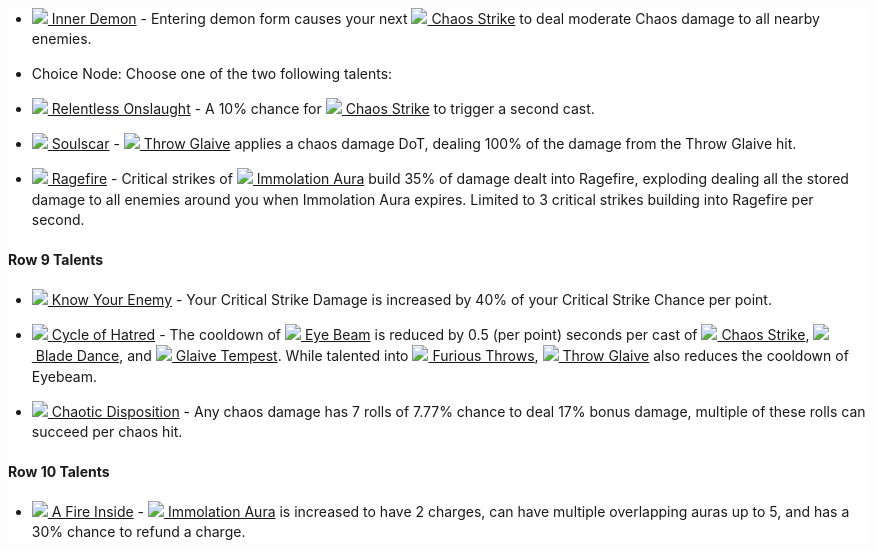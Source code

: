 -   [![](https://wow.zamimg.com/images/wow/icons/tiny/ability_demonhunter_glide.gif) Inner Demon](https://www.wowhead.com/spell=389693/inner-demon) - Entering demon form causes your next [![](https://wow.zamimg.com/images/wow/icons/tiny/ability_demonhunter_chaosstrike.gif) Chaos Strike](https://www.wowhead.com/spell=162794/chaos-strike) to deal moderate Chaos damage to all nearby enemies.

-   Choice Node: Choose one of the two following talents:

-   [![](https://wow.zamimg.com/images/wow/icons/tiny/ability_demonhunter_soulcleave2.gif) Relentless Onslaught](https://www.wowhead.com/spell=389977/relentless-onslaught) - A 10% chance for [![](https://wow.zamimg.com/images/wow/icons/tiny/ability_demonhunter_chaosstrike.gif) Chaos Strike](https://www.wowhead.com/spell=162794/chaos-strike) to trigger a second cast.

-   [![](https://wow.zamimg.com/images/wow/icons/tiny/ability_demonhunter_bloodlet.gif) Soulscar](https://www.wowhead.com/spell=388106/soulscar) - [![](https://wow.zamimg.com/images/wow/icons/tiny/ability_demonhunter_throwglaive.gif) Throw Glaive](https://www.wowhead.com/spell=185123/throw-glaive) applies a chaos damage DoT, dealing 100% of the damage from the Throw Glaive hit.

-   [![](https://wow.zamimg.com/images/wow/icons/tiny/spell_fire_fireballgreen.gif) Ragefire](https://www.wowhead.com/spell=388107/ragefire) - Critical strikes of [![](https://wow.zamimg.com/images/wow/icons/tiny/ability_demonhunter_immolation.gif) Immolation Aura](https://www.wowhead.com/spell=258920/immolation-aura) build 35% of damage dealt into Ragefire, exploding dealing all the stored damage to all enemies around you when Immolation Aura expires. Limited to 3 critical strikes building into Ragefire per second.

#### Row 9 Talents

-   [![](https://wow.zamimg.com/images/wow/icons/tiny/ability_demonhunter_eyeofleotheras.gif) Know Your Enemy](https://www.wowhead.com/spell=388118/know-your-enemy) - Your Critical Strike Damage is increased by 40% of your Critical Strike Chance per point.

-   [![](https://wow.zamimg.com/images/wow/icons/tiny/ability_ironmaidens_whirlofblood.gif) Cycle of Hatred](https://www.wowhead.com/spell=258887/cycle-of-hatred) - The cooldown of [![](https://wow.zamimg.com/images/wow/icons/tiny/ability_demonhunter_eyebeam.gif) Eye Beam](https://www.wowhead.com/spell=198013/eye-beam) is reduced by 0.5 (per point) seconds per cast of [![](https://wow.zamimg.com/images/wow/icons/tiny/ability_demonhunter_chaosstrike.gif) Chaos Strike](https://www.wowhead.com/spell=162794/chaos-strike), [![](https://wow.zamimg.com/images/wow/icons/tiny/ability_demonhunter_bladedance.gif) Blade Dance](https://www.wowhead.com/spell=188499/blade-dance), and [![](https://wow.zamimg.com/images/wow/icons/tiny/inv_glaive_1h_artifactazgalor_d_06dual.gif) Glaive Tempest](https://www.wowhead.com/spell=342817/glaive-tempest). While talented into [![](https://wow.zamimg.com/images/wow/icons/tiny/inv_glaive_1h_npc_d_01.gif) Furious Throws](https://www.wowhead.com/spell=393029/furious-throws), [![](https://wow.zamimg.com/images/wow/icons/tiny/ability_demonhunter_throwglaive.gif) Throw Glaive](https://www.wowhead.com/spell=185123/throw-glaive) also reduces the cooldown of Eyebeam.

-   [![](https://wow.zamimg.com/images/wow/icons/tiny/inv_inscription_tarotchaos.gif) Chaotic Disposition](https://www.wowhead.com/spell=428492/chaotic-disposition) - Any chaos damage has 7 rolls of 7.77% chance to deal 17% bonus damage, multiple of these rolls can succeed per chaos hit.

#### Row 10 Talents

-   [![](https://wow.zamimg.com/images/wow/icons/tiny/ability_demonhunter_chaoticimprint_fire.gif) A Fire Inside](https://www.wowhead.com/spell=427775/a-fire-inside) - [![](https://wow.zamimg.com/images/wow/icons/tiny/ability_demonhunter_immolation.gif) Immolation Aura](https://www.wowhead.com/spell=258920/immolation-aura) is increased to have 2 charges, can have multiple overlapping auras up to 5, and has a 30% chance to refund a charge.
